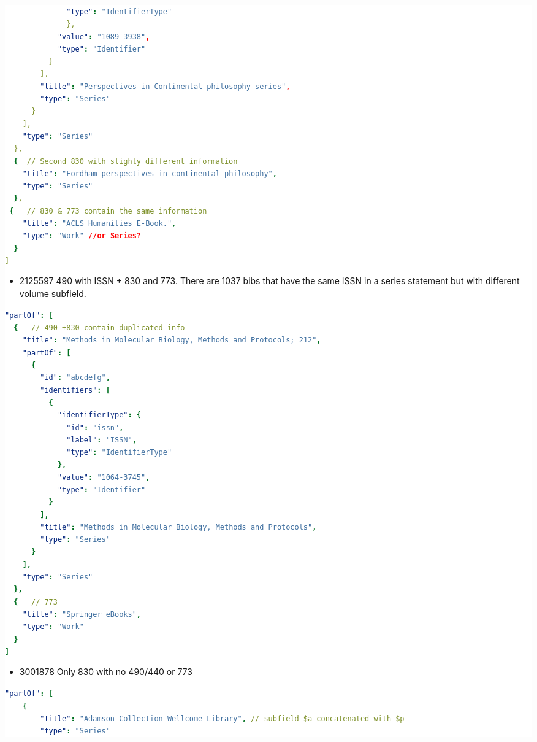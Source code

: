 ```yaml
              "type": "IdentifierType"
              },
            "value": "1089-3938",
            "type": "Identifier"
          }
        ],
        "title": "Perspectives in Continental philosophy series",
        "type": "Series"
      }
    ],
    "type": "Series"
  },
  {  // Second 830 with slighly different information
    "title": "Fordham perspectives in continental philosophy",
    "type": "Series"
  },
 {   // 830 & 773 contain the same information
    "title": "ACLS Humanities E-Book.",
    "type": "Work" //or Series?
  }
]
```
- [2125597](https://search.wellcomelibrary.org/iii/encore/record/C__Rb2125597?lang=eng&suite=cobalt&marcData=Y)
  490 with ISSN + 830 and 773. There are 1037 bibs that have the same ISSN in a series statement but
  with different volume subfield.
```yaml
"partOf": [
  {   // 490 +830 contain duplicated info
    "title": "Methods in Molecular Biology, Methods and Protocols; 212",
    "partOf": [
      {
        "id": "abcdefg",
        "identifiers": [
          {
            "identifierType": {
              "id": "issn",
              "label": "ISSN",
              "type": "IdentifierType"
            },
            "value": "1064-3745",
            "type": "Identifier"
          }
        ],
        "title": "Methods in Molecular Biology, Methods and Protocols",
        "type": "Series"
      }
    ],
    "type": "Series"
  },
  {   // 773
    "title": "Springer eBooks",
    "type": "Work"
  }
]
```
- [3001878](https://search.wellcomelibrary.org/iii/encore/record/C__Rb3001878?lang=eng&suite=cobalt&marcData=Y)
  Only 830 with no 490/440 or 773
```yaml
"partOf": [
    {
        "title": "Adamson Collection Wellcome Library", // subfield $a concatenated with $p
        "type": "Series"
```